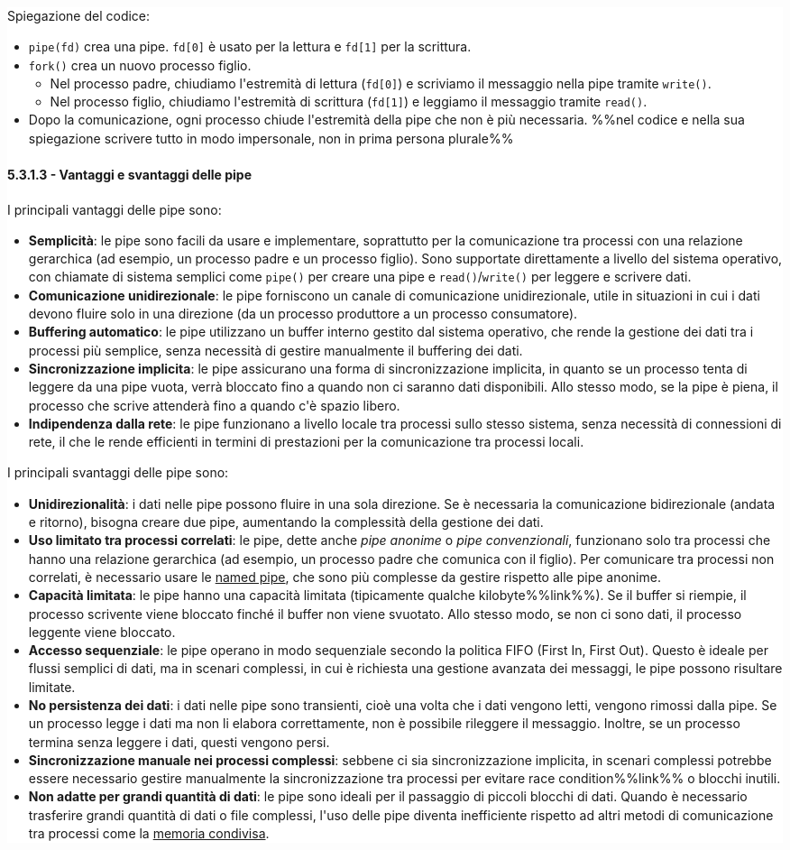 Spiegazione del codice:
- `pipe(fd)` crea una pipe. `fd[0]` è usato per la lettura e `fd[1]` per la scrittura.
- `fork()` crea un nuovo processo figlio.
	- Nel processo padre, chiudiamo l'estremità di lettura (`fd[0]`) e scriviamo il messaggio nella pipe tramite `write()`.
	- Nel processo figlio, chiudiamo l'estremità di scrittura (`fd[1]`) e leggiamo il messaggio tramite `read()`.
- Dopo la comunicazione, ogni processo chiude l'estremità della pipe che non è più necessaria.
%%nel codice e nella sua spiegazione scrivere tutto in modo impersonale, non in prima persona plurale%%

#### 5.3.1.3 - Vantaggi e svantaggi delle pipe

I principali vantaggi delle pipe sono:
- **Semplicità**: le pipe sono facili da usare e implementare, soprattutto per la comunicazione tra processi con una relazione gerarchica (ad esempio, un processo padre e un processo figlio). Sono supportate direttamente a livello del sistema operativo, con chiamate di sistema semplici come `pipe()` per creare una pipe e `read()`/`write()` per leggere e scrivere dati.
- **Comunicazione unidirezionale**: le pipe forniscono un canale di comunicazione unidirezionale, utile in situazioni in cui i dati devono fluire solo in una direzione (da un processo produttore a un processo consumatore).
- **Buffering automatico**: le pipe utilizzano un buffer interno gestito dal sistema operativo, che rende la gestione dei dati tra i processi più semplice, senza necessità di gestire manualmente il buffering dei dati.
- **Sincronizzazione implicita**: le pipe assicurano una forma di sincronizzazione implicita, in quanto se un processo tenta di leggere da una pipe vuota, verrà bloccato fino a quando non ci saranno dati disponibili. Allo stesso modo, se la pipe è piena, il processo che scrive attenderà fino a quando c'è spazio libero.
- **Indipendenza dalla rete**: le pipe funzionano a livello locale tra processi sullo stesso sistema, senza necessità di connessioni di rete, il che le rende efficienti in termini di prestazioni per la comunicazione tra processi locali.

I principali svantaggi delle pipe sono:
- **Unidirezionalità**: i dati nelle pipe possono fluire in una sola direzione. Se è necessaria la comunicazione bidirezionale (andata e ritorno), bisogna creare due pipe, aumentando la complessità della gestione dei dati.
- **Uso limitato tra processi correlati**: le pipe, dette anche _pipe anonime_ o _pipe convenzionali_, funzionano solo tra processi che hanno una relazione gerarchica (ad esempio, un processo padre che comunica con il figlio). Per comunicare tra processi non correlati, è necessario usare le [named pipe](Processi%20di%20un%20Sistema%20Operativo.md#5.3.1.4%20-%20Named%20pipe), che sono più complesse da gestire rispetto alle pipe anonime.
- **Capacità limitata**: le pipe hanno una capacità limitata (tipicamente qualche kilobyte%%link%%). Se il buffer si riempie, il processo scrivente viene bloccato finché il buffer non viene svuotato. Allo stesso modo, se non ci sono dati, il processo leggente viene bloccato.
- **Accesso sequenziale**: le pipe operano in modo sequenziale secondo la politica FIFO (First In, First Out). Questo è ideale per flussi semplici di dati, ma in scenari complessi, in cui è richiesta una gestione avanzata dei messaggi, le pipe possono risultare limitate.
- **No persistenza dei dati**: i dati nelle pipe sono transienti, cioè una volta che i dati vengono letti, vengono rimossi dalla pipe. Se un processo legge i dati ma non li elabora correttamente, non è possibile rileggere il messaggio. Inoltre, se un processo termina senza leggere i dati, questi vengono persi.
- **Sincronizzazione manuale nei processi complessi**: sebbene ci sia sincronizzazione implicita, in scenari complessi potrebbe essere necessario gestire manualmente la sincronizzazione tra processi per evitare race condition%%link%% o blocchi inutili.
- **Non adatte per grandi quantità di dati**: le pipe sono ideali per il passaggio di piccoli blocchi di dati. Quando è necessario trasferire grandi quantità di dati o file complessi, l'uso delle pipe diventa inefficiente rispetto ad altri metodi di comunicazione tra processi come la [memoria condivisa](Processi%20di%20un%20Sistema%20Operativo.md#5.3.3%20-%20Memoria%20condivisa).
